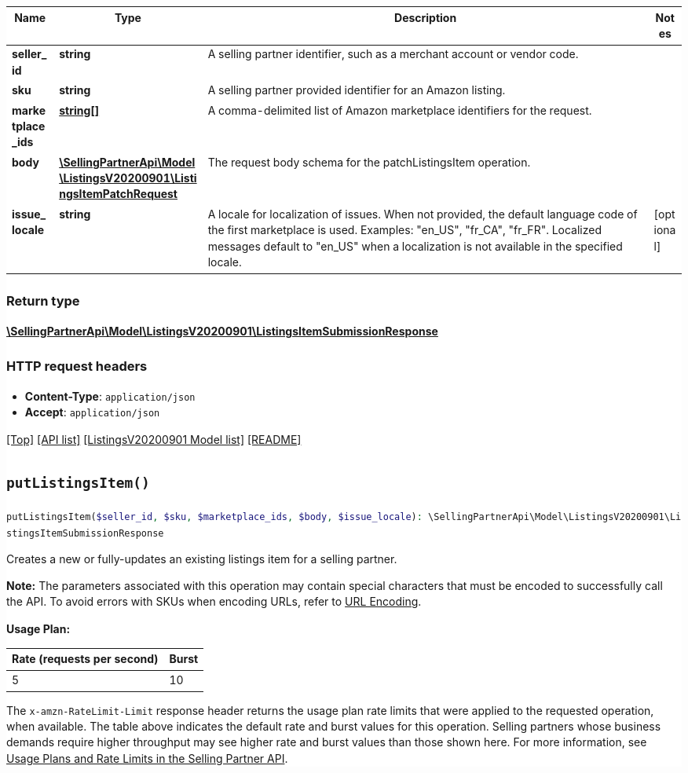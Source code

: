 Name | Type | Description  | Notes
------------- | ------------- | ------------- | -------------
 **seller_id** | **string**| A selling partner identifier, such as a merchant account or vendor code. |
 **sku** | **string**| A selling partner provided identifier for an Amazon listing. |
 **marketplace_ids** | [**string[]**](../Model/ListingsV20200901/string.md)| A comma-delimited list of Amazon marketplace identifiers for the request. |
 **body** | [**\SellingPartnerApi\Model\ListingsV20200901\ListingsItemPatchRequest**](../Model/ListingsV20200901/ListingsItemPatchRequest.md)| The request body schema for the patchListingsItem operation. |
 **issue_locale** | **string**| A locale for localization of issues. When not provided, the default language code of the first marketplace is used. Examples: \"en_US\", \"fr_CA\", \"fr_FR\". Localized messages default to \"en_US\" when a localization is not available in the specified locale. | [optional]

### Return type

[**\SellingPartnerApi\Model\ListingsV20200901\ListingsItemSubmissionResponse**](../Model/ListingsV20200901/ListingsItemSubmissionResponse.md)

### HTTP request headers

- **Content-Type**: `application/json`
- **Accept**: `application/json`

[[Top]](#) [[API list]](../)
[[ListingsV20200901 Model list]](../Model/ListingsV20200901)
[[README]](../../README.md)

## `putListingsItem()`

```php
putListingsItem($seller_id, $sku, $marketplace_ids, $body, $issue_locale): \SellingPartnerApi\Model\ListingsV20200901\ListingsItemSubmissionResponse
```



Creates a new or fully-updates an existing listings item for a selling partner.

**Note:** The parameters associated with this operation may contain special characters that must be encoded to successfully call the API. To avoid errors with SKUs when encoding URLs, refer to [URL Encoding](https://developer-docs.amazon.com/sp-api/docs/url-encoding).

**Usage Plan:**

| Rate (requests per second) | Burst |
| ---- | ---- |
| 5 | 10 |

The `x-amzn-RateLimit-Limit` response header returns the usage plan rate limits that were applied to the requested operation, when available. The table above indicates the default rate and burst values for this operation. Selling partners whose business demands require higher throughput may see higher rate and burst values than those shown here. For more information, see [Usage Plans and Rate Limits in the Selling Partner API](https://developer-docs.amazon.com/sp-api/docs/usage-plans-and-rate-limits-in-the-sp-api).
